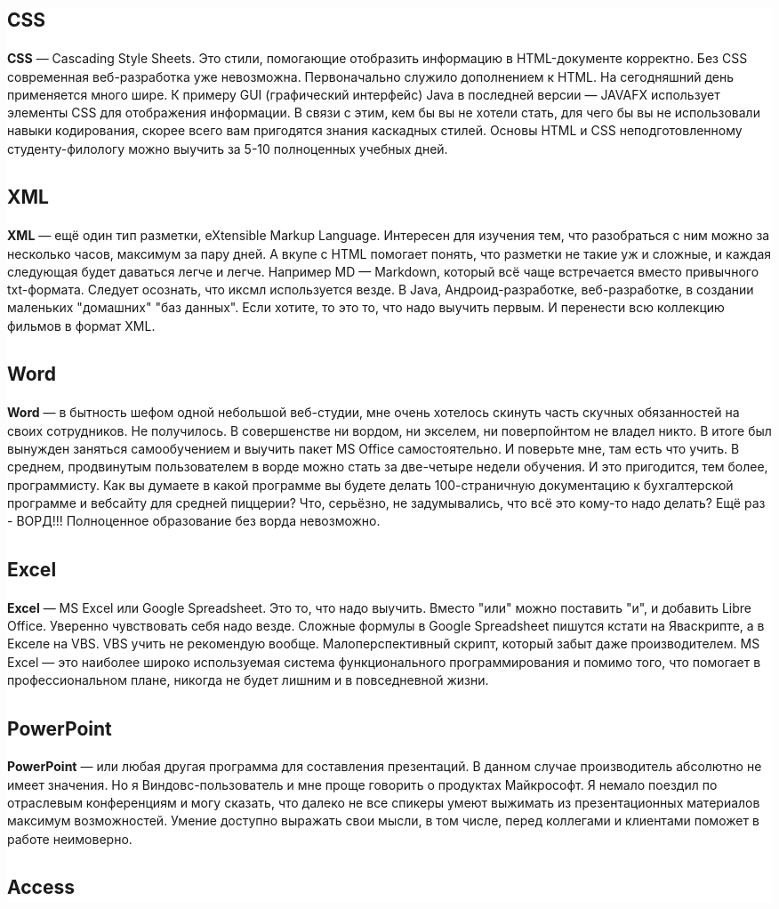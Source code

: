 ## CSS

**CSS** — Cascading Style Sheets. Это стили, помогающие отобразить информацию в HTML-документе корректно. Без CSS современная веб-разработка уже невозможна. Первоначально служило дополнением к HTML. На сегодняшний день применяется много шире. К примеру GUI (графический интерфейс) Java в последней версии — JAVAFX использует элементы CSS для отображения информации. В связи с этим, кем бы вы не хотели стать, для чего бы вы не использовали навыки кодирования, скорее всего вам пригодятся знания каскадных стилей. Основы HTML и CSS неподготовленному студенту-филологу можно выучить за 5-10 полноценных учебных дней.

## XML

**XML** — ещё один тип разметки, eXtensible Markup Language. Интересен для изучения тем, что разобраться с ним можно за несколько часов, максимум за пару дней. А вкупе с HTML помогает понять, что разметки не такие уж и сложные, и каждая следующая будет даваться легче и легче. Например MD — Markdown, который всё чаще встречается вместо привычного txt-формата. Следует осознать, что иксмл используется везде. В Java, Андроид-разработке, веб-разработке, в создании маленьких "домашних" "баз данных". Если хотите, то это то, что надо выучить первым. И перенести всю коллекцию фильмов в формат XML.

## Word

**Word** — в бытность шефом одной небольшой веб-студии, мне очень хотелось скинуть часть скучных обязанностей на своих сотрудников. Не получилось. В совершенстве ни вордом, ни экселем, ни поверпойнтом не владел никто. В итоге был вынужден заняться самообучением и выучить пакет MS Office самостоятельно. И поверьте мне, там есть что учить. В среднем, продвинутым пользователем в ворде можно стать за две-четыре недели обучения. И это пригодится, тем более, программисту. Как вы думаете в какой программе вы будете делать 100-страничную документацию к бухгалтерской программе и вебсайту для средней пиццерии? Что, серьёзно, не задумывались, что всё это кому-то надо делать? Ещё раз - ВОРД!!! Полноценное образование без ворда невозможно.

## Excel

**Excel** — MS Excel или Google Spreadsheet. Это то, что надо выучить. Вместо "или" можно поставить "и", и добавить Libre Office. Уверенно чувствовать себя надо везде. Сложные формулы в Google Spreadsheet пишутся кстати на Яваскрипте, а в Екселе на VBS. VBS учить не рекомендую вообще. Малоперспективный скрипт, который забыт даже производителем. MS Excel — это наиболее широко используемая система функционального программирования и помимо того, что помогает в профессиональном плане, никогда не будет лишним и в повседневной жизни.

## PowerPoint

**PowerPoint** — или любая другая программа для составления презентаций. В данном случае производитель абсолютно не имеет значения. Но я Виндовс-пользователь и мне проще говорить о продуктах Майкрософт. Я немало поездил по отраслевым конференциям и могу сказать, что далеко не все спикеры умеют выжимать из презентационных материалов максимум возможностей. Умение доступно выражать свои мысли, в том числе, перед коллегами и клиентами поможет в работе неимоверно.

## Access
